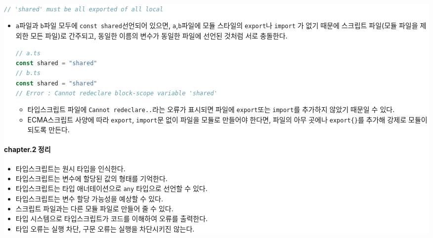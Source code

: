   ```typescript
  // 'shared' must be all exported of all local
  ```
- `a`파일과 `b`파일 모두에 `const shared`선언되어 있으면, `a`,`b`파일에 모듈 스타일의 `export`나 `import` 가 없기 때문에 스크립트 파일(모듈 파일을 제외한 모든 파일)로 간주되고, 동일한 이름의 변수가 동일한 파일에 선언된 것처럼 서로 충돌한다.
  ```typescript
  // a.ts
  const shared = "shared"
  // b.ts
  const shared = "shared"
  // Error : Cannot redeclare block-scope variable 'shared'
  ```
  - 타입스크립트 파일에 `Cannot redeclare..`라는 오류가 표시되면 파일에 `export`또는 `import`를 추가하지 않았기 때문일 수 있다.
  - ECMA스크립트 사양에 따라 `export`, `import`문 없이 파일을 모듈로 만들어야 한다면, 파일의 아무 곳에나 `export{}`를 추가해 강제로 모듈이 되도록 만든다.

#### chapter.2 정리
- 타입스크립트는 원시 타입을 인식한다.
- 타입스크립트는 변수에 할당된 값의 형태를 기억한다.
- 타입스크립트는 타입 애너테이션으로 `any` 타입으로 선언할 수 있다.
- 타입스크립트는 변수 할당 가능성을 예상할 수 있다.
- 스크립트 파일과는 다른 모듈 파일로 만들어 줄 수 있다.
- 타입 시스템으로 타입스크립트가 코드를 이해하여 오류를 출력한다.
- 타입 오류는 실행 차단, 구문 오류는 실행을 차단시키진 않는다.